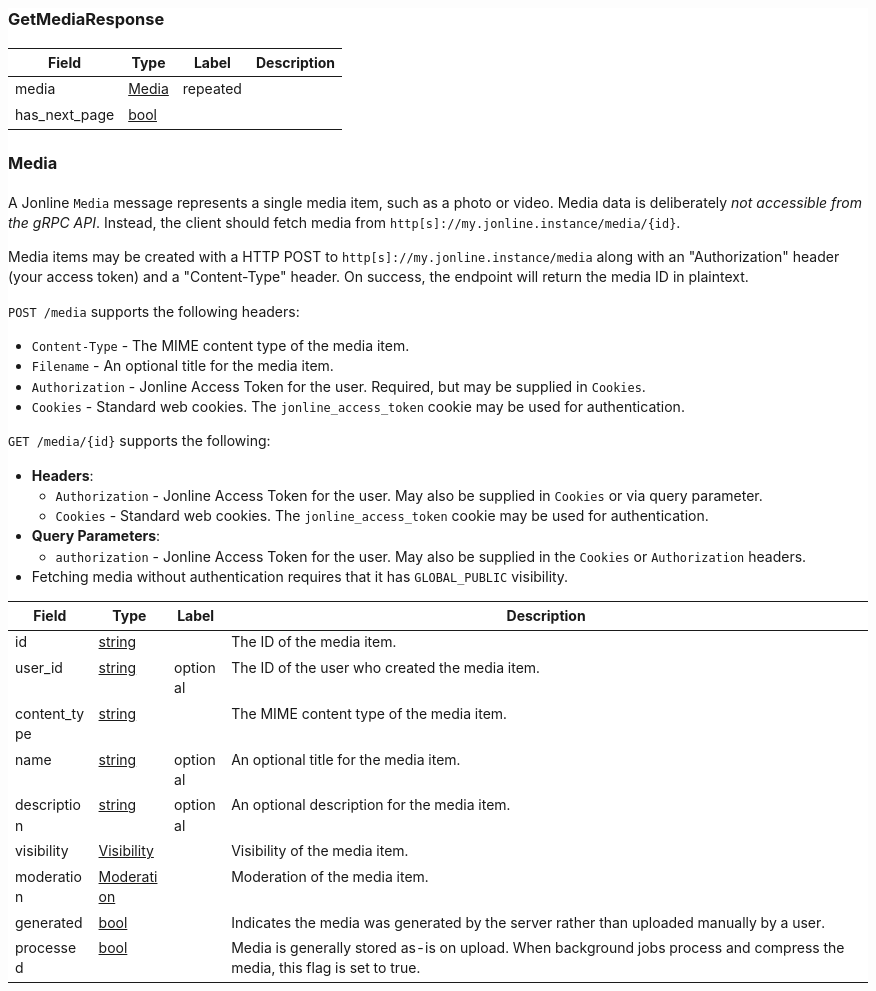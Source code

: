 




<a name="jonline-GetMediaResponse"></a>

### GetMediaResponse



| Field | Type | Label | Description |
| ----- | ---- | ----- | ----------- |
| media | [Media](#jonline-Media) | repeated |  |
| has_next_page | [bool](#bool) |  |  |






<a name="jonline-Media"></a>

### Media
A Jonline `Media` message represents a single media item, such as a photo or video.
Media data is deliberately *not accessible from the gRPC API*. Instead, the client
should fetch media from `http[s]://my.jonline.instance/media/{id}`.

Media items may be created with a HTTP POST to `http[s]://my.jonline.instance/media`
along with an &#34;Authorization&#34; header (your access token) and a &#34;Content-Type&#34; header.
On success, the endpoint will return the media ID in plaintext.

`POST /media` supports the following headers:
- `Content-Type` - The MIME content type of the media item.
- `Filename` - An optional title for the media item.
- `Authorization` - Jonline Access Token for the user. Required, but may be supplied in `Cookies`.
- `Cookies` - Standard web cookies. The `jonline_access_token` cookie may be used for authentication.

`GET /media/{id}` supports the following:
- **Headers**:
    - `Authorization` - Jonline Access Token for the user. May also be supplied in `Cookies` or via query parameter.
    - `Cookies` - Standard web cookies. The `jonline_access_token` cookie may be used for authentication.
- **Query Parameters**:
    - `authorization` - Jonline Access Token for the user. May also be supplied in the `Cookies` or `Authorization` headers.
- Fetching media without authentication requires that it has `GLOBAL_PUBLIC` visibility.


| Field | Type | Label | Description |
| ----- | ---- | ----- | ----------- |
| id | [string](#string) |  | The ID of the media item. |
| user_id | [string](#string) | optional | The ID of the user who created the media item. |
| content_type | [string](#string) |  | The MIME content type of the media item. |
| name | [string](#string) | optional | An optional title for the media item. |
| description | [string](#string) | optional | An optional description for the media item. |
| visibility | [Visibility](#jonline-Visibility) |  | Visibility of the media item. |
| moderation | [Moderation](#jonline-Moderation) |  | Moderation of the media item. |
| generated | [bool](#bool) |  | Indicates the media was generated by the server rather than uploaded manually by a user. |
| processed | [bool](#bool) |  | Media is generally stored as-is on upload. When background jobs process and compress the media, this flag is set to true. |